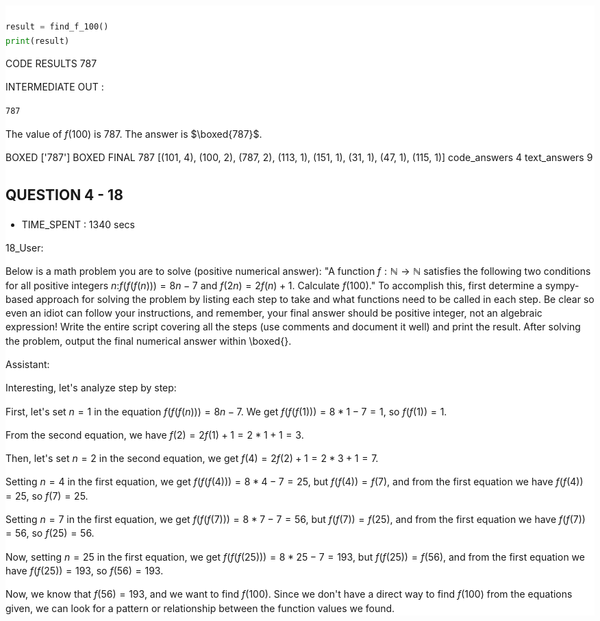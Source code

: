 ```python

result = find_f_100()
print(result)
```

CODE RESULTS 787

INTERMEDIATE OUT :
```output
787
```
The value of $f(100)$ is $787$. The answer is $\boxed{787}$.

BOXED ['787']
BOXED FINAL 787
[(101, 4), (100, 2), (787, 2), (113, 1), (151, 1), (31, 1), (47, 1), (115, 1)]
code_answers 4 text_answers 9



## QUESTION 4 - 18 
- TIME_SPENT : 1340 secs

18_User:

Below is a math problem you are to solve (positive numerical answer):
"A function $f: \mathbb N \to \mathbb N$ satisfies the following two conditions for all positive integers $n$:$f(f(f(n)))=8n-7$ and $f(2n)=2f(n)+1$. Calculate $f(100)$."
To accomplish this, first determine a sympy-based approach for solving the problem by listing each step to take and what functions need to be called in each step. Be clear so even an idiot can follow your instructions, and remember, your final answer should be positive integer, not an algebraic expression!
Write the entire script covering all the steps (use comments and document it well) and print the result. After solving the problem, output the final numerical answer within \boxed{}.

Assistant: 

Interesting, let's analyze step by step:



First, let's set $n = 1$ in the equation $f(f(f(n)))=8n-7$. We get $f(f(f(1)))=8*1-7=1$, so $f(f(1))=1$.

From the second equation, we have $f(2) = 2f(1) + 1 = 2*1 + 1 = 3$.

Then, let's set $n = 2$ in the second equation, we get $f(4) = 2f(2) + 1 = 2*3 + 1 = 7$.

Setting $n = 4$ in the first equation, we get $f(f(f(4)))=8*4-7=25$, but $f(f(4))=f(7)$, and from the first equation we have $f(f(4))=25$, so $f(7)=25$.

Setting $n = 7$ in the first equation, we get $f(f(f(7)))=8*7-7=56$, but $f(f(7))=f(25)$, and from the first equation we have $f(f(7))=56$, so $f(25)=56$.

Now, setting $n = 25$ in the first equation, we get $f(f(f(25)))=8*25-7=193$, but $f(f(25))=f(56)$, and from the first equation we have $f(f(25))=193$, so $f(56)=193$.

Now, we know that $f(56)=193$, and we want to find $f(100)$. Since we don't have a direct way to find $f(100)$ from the equations given, we can look for a pattern or relationship between the function values we found.
